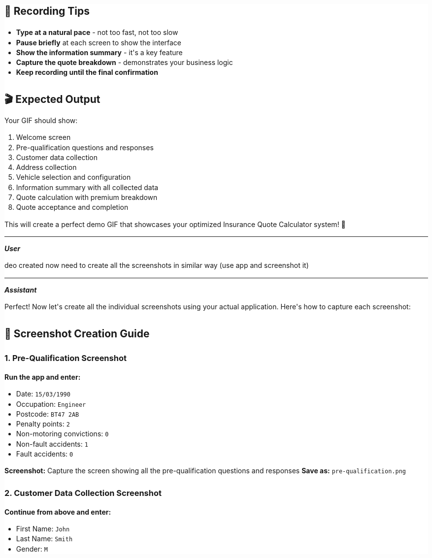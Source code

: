 ## 📝 Recording Tips

- **Type at a natural pace** - not too fast, not too slow
- **Pause briefly** at each screen to show the interface
- **Show the information summary** - it's a key feature
- **Capture the quote breakdown** - demonstrates your business logic
- **Keep recording until the final confirmation**

## 🎬 Expected Output

Your GIF should show:
1. Welcome screen
2. Pre-qualification questions and responses
3. Customer data collection
4. Address collection
5. Vehicle selection and configuration
6. Information summary with all collected data
7. Quote calculation with premium breakdown
8. Quote acceptance and completion

This will create a perfect demo GIF that showcases your optimized Insurance Quote Calculator system! 🚀

---

_**User**_

deo created now need to create all the screenshots in similar way (use app and screenshot it)

---

_**Assistant**_

Perfect! Now let's create all the individual screenshots using your actual application. Here's how to capture each screenshot:

## 📸 Screenshot Creation Guide

### **1. Pre-Qualification Screenshot**
**Run the app and enter:**
- Date: `15/03/1990`
- Occupation: `Engineer`
- Postcode: `BT47 2AB`
- Penalty points: `2`
- Non-motoring convictions: `0`
- Non-fault accidents: `1`
- Fault accidents: `0`

**Screenshot:** Capture the screen showing all the pre-qualification questions and responses
**Save as:** `pre-qualification.png`

### **2. Customer Data Collection Screenshot**
**Continue from above and enter:**
- First Name: `John`
- Last Name: `Smith`
- Gender: `M`
